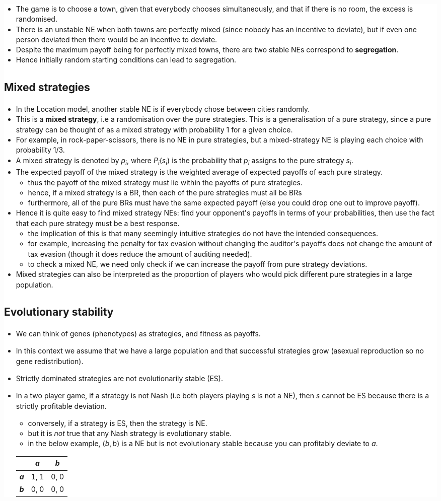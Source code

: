 - The game is to choose a town, given that everybody chooses simultaneously, and that if there is no room, the excess is randomised.
- There is an unstable NE when both towns are perfectly mixed (since nobody has an incentive to deviate), but if even one person deviated then there would be an incentive to deviate.
- Despite the maximum payoff being for perfectly mixed towns, there are two stable NEs correspond to **segregation**.
- Hence initially random starting conditions can lead to segregation. 

## Mixed strategies

- In the Location model, another stable NE is if everybody chose between cities randomly. 
- This is a **mixed strategy**, i.e a randomisation over the pure strategies. This is a generalisation of a pure strategy, since a pure strategy can be thought of as a mixed strategy with probability 1 for a given choice.
- For example, in rock-paper-scissors, there is no NE in pure strategies, but a mixed-strategy NE is playing each choice with probability 1/3.
- A mixed strategy is denoted by $p_i$, where $P_i(s_i)$ is the probability that $p_i$ assigns to the pure strategy $s_i$.
- The expected payoff of the mixed strategy is the weighted average of expected payoffs of each pure strategy. 
  - thus the payoff of the mixed strategy must lie within the payoffs of pure strategies.
  - hence, if a mixed strategy is a BR, then each of the pure strategies must all be BRs
  - furthermore, all of the pure BRs must have the same expected payoff (else you could drop one out to improve payoff). 
- Hence it is quite easy to find mixed strategy NEs: find your opponent's payoffs in terms of your probabilities, then use the fact that each pure strategy must be a best response. 
  - the implication of this is that many seemingly intuitive strategies do not have the intended consequences.
  - for example, increasing the penalty for tax evasion without changing the auditor's payoffs does not change the amount of tax evasion (though it does reduce the amount of auditing needed).
  - to check a mixed NE, we need only check if we can increase the payoff from pure strategy deviations.
- Mixed strategies can also be interpreted as the proportion of players who would pick different pure strategies in a large population.

## Evolutionary stability

- We can think of genes (phenotypes) as strategies, and fitness as payoffs. 
- In this context we assume that we have a large population and that successful strategies grow (asexual reproduction so no gene redistribution).
- Strictly dominated strategies are not evolutionarily stable (ES).
- In a two player game, if a strategy is not Nash (i.e both players playing *s* is not a NE), then *s* cannot be ES because there is a strictly profitable deviation.
  - conversely, if a strategy is ES, then the strategy is NE.
  - but it is *not* true that any Nash strategy is evolutionary stable. 
  - in the below example, $(b,b)$ is a NE but is not evolutionary stable because you can profitably deviate to $a$.

  |   |   ***a***  |   ***b***  |
  |:-:|:----:|:----:|
  | ***a*** |  1, 1 | 0, 0 |
  | ***b*** | 0, 0 | 0, 0 |
